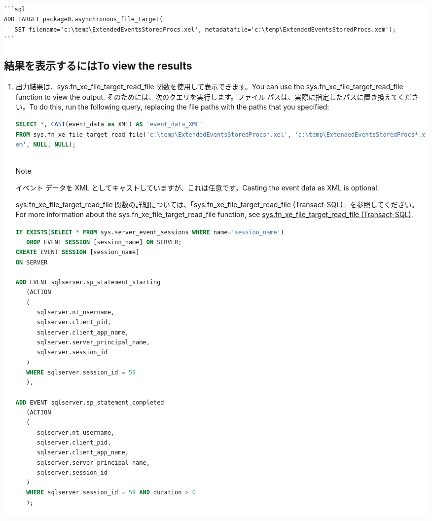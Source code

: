     ```sql
    ADD TARGET package0.asynchronous_file_target(  
       SET filename='c:\temp\ExtendedEventsStoredProcs.xel', metadatafile='c:\temp\ExtendedEventsStoredProcs.xem');  
    ```  
  
## <a name="to-view-the-results"></a><span data-ttu-id="feeec-149">結果を表示するには</span><span class="sxs-lookup"><span data-stu-id="feeec-149">To view the results</span></span>  
  
1.  <span data-ttu-id="feeec-150">出力結果は、sys.fn_xe_file_target_read_file 関数を使用して表示できます。</span><span class="sxs-lookup"><span data-stu-id="feeec-150">You can use the sys.fn_xe_file_target_read_file function to view the output.</span></span> <span data-ttu-id="feeec-151">そのためには、次のクエリを実行します。ファイル パスは、実際に指定したパスに置き換えてください。</span><span class="sxs-lookup"><span data-stu-id="feeec-151">To do this, run the following query, replacing the file paths with the paths that you specified:</span></span>  
  
    ```sql
    SELECT *, CAST(event_data as XML) AS 'event_data_XML'  
    FROM sys.fn_xe_file_target_read_file('c:\temp\ExtendedEventsStoredProcs*.xel', 'c:\temp\ExtendedEventsStoredProcs*.xem', NULL, NULL);  
  
    ```  
  
    > [!NOTE]  
    >  <span data-ttu-id="feeec-152">イベント データを XML としてキャストしていますが、これは任意です。</span><span class="sxs-lookup"><span data-stu-id="feeec-152">Casting the event data as XML is optional.</span></span>  
  
     <span data-ttu-id="feeec-153">sys.fn_xe_file_target_read_file 関数の詳細については、「[sys.fn_xe_file_target_read_file &#40;Transact-SQL&#41;](/sql/relational-databases/system-functions/sys-fn-xe-file-target-read-file-transact-sql)」を参照してください。</span><span class="sxs-lookup"><span data-stu-id="feeec-153">For more information about the sys.fn_xe_file_target_read_file function, see [sys.fn_xe_file_target_read_file &#40;Transact-SQL&#41;](/sql/relational-databases/system-functions/sys-fn-xe-file-target-read-file-transact-sql).</span></span>  
  
    ```sql
    IF EXISTS(SELECT * FROM sys.server_event_sessions WHERE name='session_name')  
       DROP EVENT SESSION [session_name] ON SERVER;  
    CREATE EVENT SESSION [session_name]  
    ON SERVER  
  
    ADD EVENT sqlserver.sp_statement_starting  
       (ACTION  
       (  
          sqlserver.nt_username,  
          sqlserver.client_pid,  
          sqlserver.client_app_name,  
          sqlserver.server_principal_name,  
          sqlserver.session_id  
       )  
       WHERE sqlserver.session_id = 59   
       ),  
  
    ADD EVENT sqlserver.sp_statement_completed  
       (ACTION  
       (  
          sqlserver.nt_username,  
          sqlserver.client_pid,  
          sqlserver.client_app_name,  
          sqlserver.server_principal_name,  
          sqlserver.session_id  
       )  
       WHERE sqlserver.session_id = 59 AND duration > 0  
       );  
  